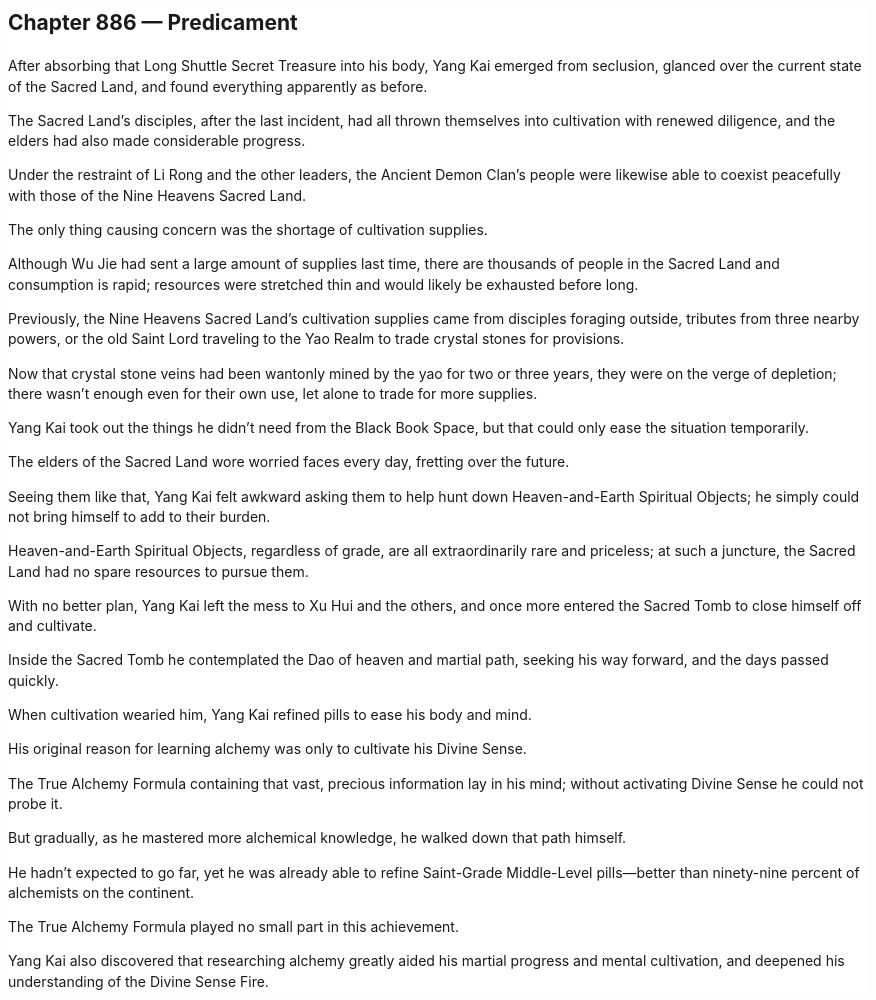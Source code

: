 ## Chapter 886 — Predicament

After absorbing that Long Shuttle Secret Treasure into his body, Yang Kai emerged from seclusion, glanced over the current state of the Sacred Land, and found everything apparently as before.

The Sacred Land’s disciples, after the last incident, had all thrown themselves into cultivation with renewed diligence, and the elders had also made considerable progress.

Under the restraint of Li Rong and the other leaders, the Ancient Demon Clan’s people were likewise able to coexist peacefully with those of the Nine Heavens Sacred Land.

The only thing causing concern was the shortage of cultivation supplies.

Although Wu Jie had sent a large amount of supplies last time, there are thousands of people in the Sacred Land and consumption is rapid; resources were stretched thin and would likely be exhausted before long.

Previously, the Nine Heavens Sacred Land’s cultivation supplies came from disciples foraging outside, tributes from three nearby powers, or the old Saint Lord traveling to the Yao Realm to trade crystal stones for provisions.

Now that crystal stone veins had been wantonly mined by the yao for two or three years, they were on the verge of depletion; there wasn’t enough even for their own use, let alone to trade for more supplies.

Yang Kai took out the things he didn’t need from the Black Book Space, but that could only ease the situation temporarily.

The elders of the Sacred Land wore worried faces every day, fretting over the future.

Seeing them like that, Yang Kai felt awkward asking them to help hunt down Heaven-and-Earth Spiritual Objects; he simply could not bring himself to add to their burden.

Heaven-and-Earth Spiritual Objects, regardless of grade, are all extraordinarily rare and priceless; at such a juncture, the Sacred Land had no spare resources to pursue them.

With no better plan, Yang Kai left the mess to Xu Hui and the others, and once more entered the Sacred Tomb to close himself off and cultivate.

Inside the Sacred Tomb he contemplated the Dao of heaven and martial path, seeking his way forward, and the days passed quickly.

When cultivation wearied him, Yang Kai refined pills to ease his body and mind.

His original reason for learning alchemy was only to cultivate his Divine Sense.

The True Alchemy Formula containing that vast, precious information lay in his mind; without activating Divine Sense he could not probe it.

But gradually, as he mastered more alchemical knowledge, he walked down that path himself.

He hadn’t expected to go far, yet he was already able to refine Saint-Grade Middle-Level pills—better than ninety-nine percent of alchemists on the continent.

The True Alchemy Formula played no small part in this achievement.

Yang Kai also discovered that researching alchemy greatly aided his martial progress and mental cultivation, and deepened his understanding of the Divine Sense Fire.
